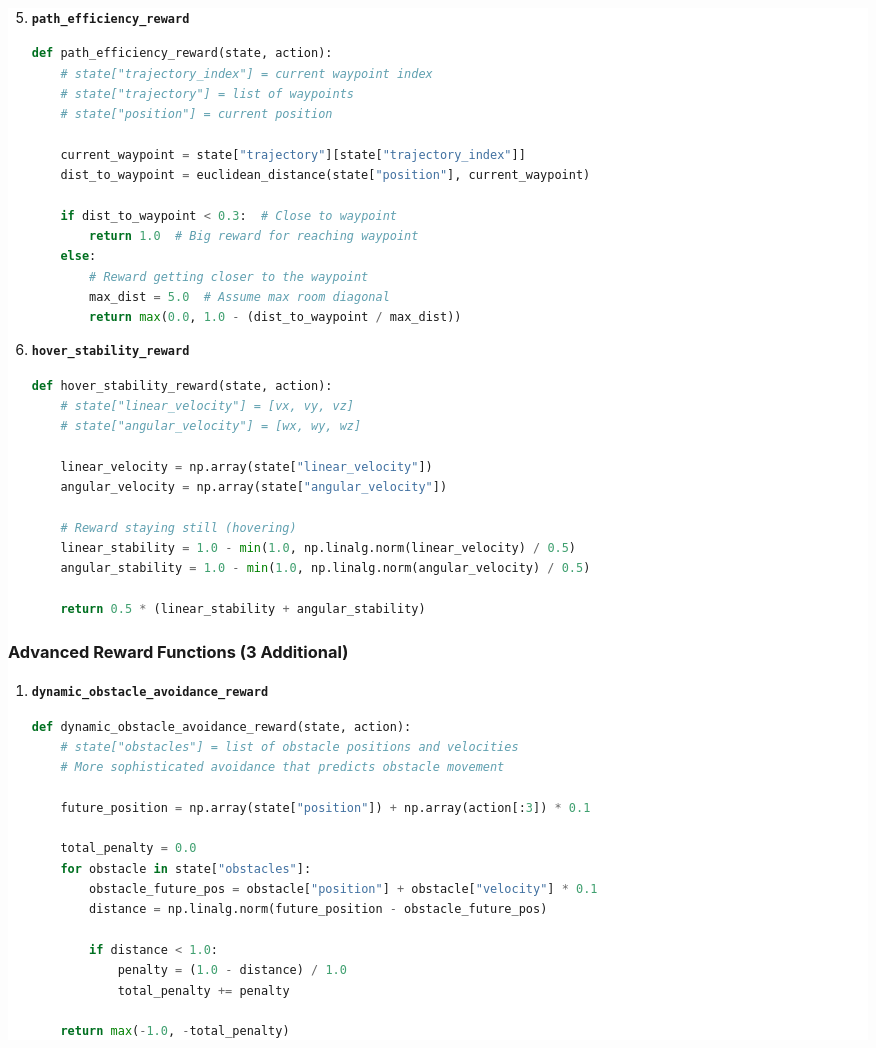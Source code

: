 5. **`path_efficiency_reward`**

   ```python
   def path_efficiency_reward(state, action):
       # state["trajectory_index"] = current waypoint index
       # state["trajectory"] = list of waypoints
       # state["position"] = current position
       
       current_waypoint = state["trajectory"][state["trajectory_index"]]
       dist_to_waypoint = euclidean_distance(state["position"], current_waypoint)
       
       if dist_to_waypoint < 0.3:  # Close to waypoint
           return 1.0  # Big reward for reaching waypoint
       else:
           # Reward getting closer to the waypoint
           max_dist = 5.0  # Assume max room diagonal
           return max(0.0, 1.0 - (dist_to_waypoint / max_dist))
   ```

6. **`hover_stability_reward`**

   ```python
   def hover_stability_reward(state, action):
       # state["linear_velocity"] = [vx, vy, vz]
       # state["angular_velocity"] = [wx, wy, wz]
       
       linear_velocity = np.array(state["linear_velocity"])
       angular_velocity = np.array(state["angular_velocity"])
       
       # Reward staying still (hovering)
       linear_stability = 1.0 - min(1.0, np.linalg.norm(linear_velocity) / 0.5)
       angular_stability = 1.0 - min(1.0, np.linalg.norm(angular_velocity) / 0.5)
       
       return 0.5 * (linear_stability + angular_stability)
   ```

### Advanced Reward Functions (3 Additional)

1. **`dynamic_obstacle_avoidance_reward`**

   ```python
   def dynamic_obstacle_avoidance_reward(state, action):
       # state["obstacles"] = list of obstacle positions and velocities
       # More sophisticated avoidance that predicts obstacle movement
       
       future_position = np.array(state["position"]) + np.array(action[:3]) * 0.1
       
       total_penalty = 0.0
       for obstacle in state["obstacles"]:
           obstacle_future_pos = obstacle["position"] + obstacle["velocity"] * 0.1
           distance = np.linalg.norm(future_position - obstacle_future_pos)
           
           if distance < 1.0:
               penalty = (1.0 - distance) / 1.0
               total_penalty += penalty
       
       return max(-1.0, -total_penalty)
   ```
